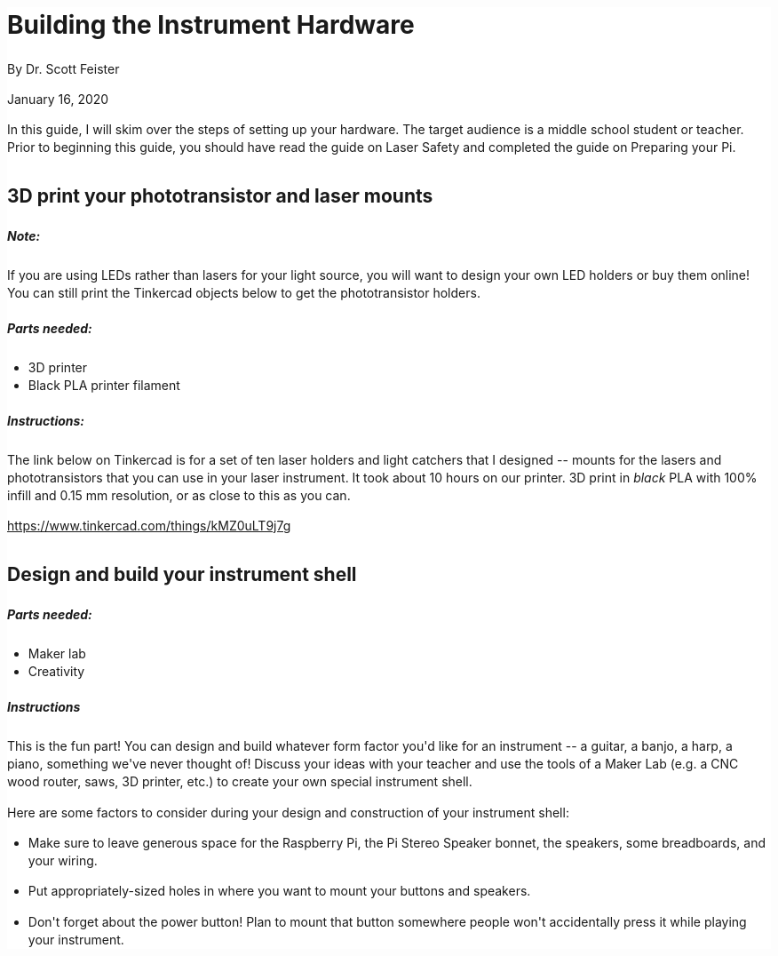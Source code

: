 # Building the Instrument Hardware

By Dr. Scott Feister

January 16, 2020

In this guide, I will skim over the steps of setting up your hardware. The target audience is a middle school student or teacher. Prior to beginning this guide, you should have read the guide on Laser Safety and completed the guide on Preparing your Pi.

## 3D print your phototransistor and laser mounts

##### Note:

If you are using LEDs rather than lasers for your light source, you will want to design your own LED holders or buy them online! You can still print the Tinkercad objects below to get the phototransistor holders.

##### Parts needed:

* 3D printer
* Black PLA printer filament

##### Instructions:

The link below on Tinkercad is for a set of ten laser holders and light catchers that I designed -- mounts for the lasers and phototransistors that you can use in your laser instrument. It took about 10 hours on our printer. 3D print in *black* PLA with 100% infill and 0.15 mm resolution, or as close to this as you can.

https://www.tinkercad.com/things/kMZ0uLT9j7g 

## Design and build your instrument shell

##### Parts needed:

- Maker lab
- Creativity

##### Instructions

This is the fun part! You can design and build whatever form factor you'd like for an instrument -- a guitar, a banjo, a harp, a piano, something we've never thought of! Discuss your ideas with your teacher and use the tools of a Maker Lab (e.g. a CNC wood router, saws, 3D printer, etc.) to create your own special instrument shell.

Here are some factors to consider during your design and construction of your instrument shell:

* Make sure to leave generous space for the Raspberry Pi, the Pi Stereo Speaker bonnet, the speakers, some breadboards, and your wiring.

* Put appropriately-sized holes in where you want to mount your buttons and speakers.

* Don't forget about the power button! Plan to mount that button somewhere people won't accidentally press it while playing your instrument.
